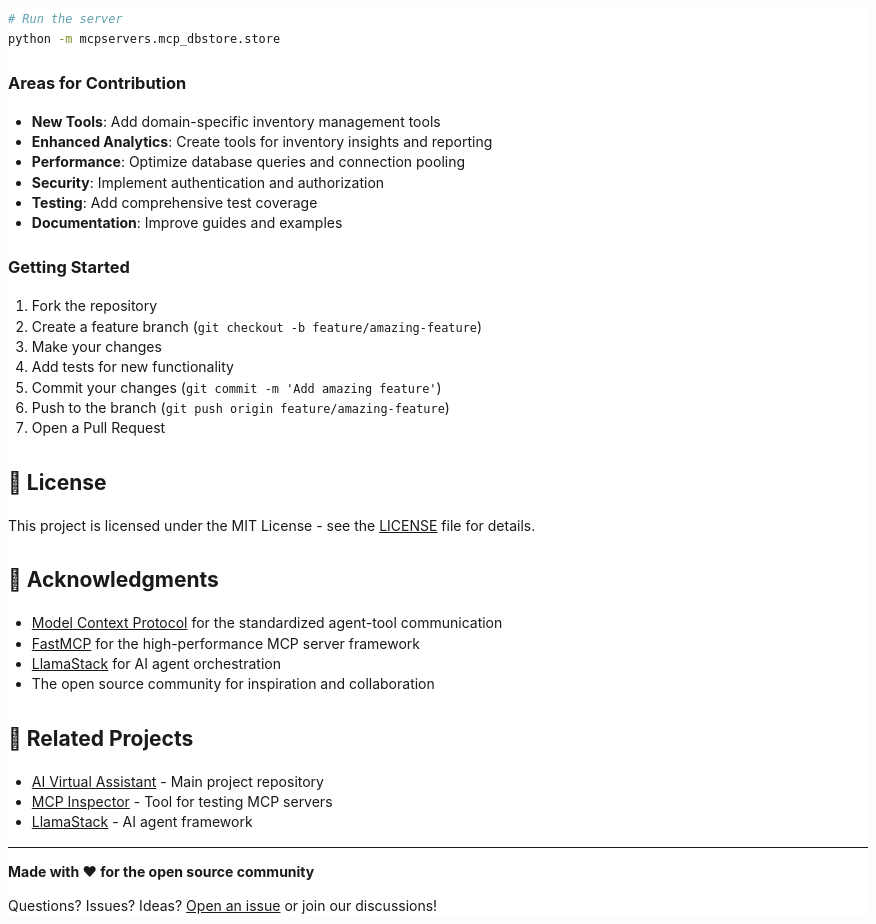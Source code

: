 ```bash
# Run the server
python -m mcpservers.mcp_dbstore.store
```

### Areas for Contribution
- **New Tools**: Add domain-specific inventory management tools
- **Enhanced Analytics**: Create tools for inventory insights and reporting
- **Performance**: Optimize database queries and connection pooling
- **Security**: Implement authentication and authorization
- **Testing**: Add comprehensive test coverage
- **Documentation**: Improve guides and examples

### Getting Started
1. Fork the repository
2. Create a feature branch (`git checkout -b feature/amazing-feature`)
3. Make your changes
4. Add tests for new functionality
5. Commit your changes (`git commit -m 'Add amazing feature'`)
6. Push to the branch (`git push origin feature/amazing-feature`)
7. Open a Pull Request

## 📄 License

This project is licensed under the MIT License - see the [LICENSE](../../LICENSE) file for details.

## 🙏 Acknowledgments

- [Model Context Protocol](https://modelcontextprotocol.io/) for the standardized agent-tool communication
- [FastMCP](https://github.com/jlowin/fastmcp) for the high-performance MCP server framework
- [LlamaStack](https://github.com/meta-llama/llama-stack) for AI agent orchestration
- The open source community for inspiration and collaboration

## 🔗 Related Projects

- [AI Virtual Assistant](https://github.com/yourusername/ai-virtual-assistant) - Main project repository
- [MCP Inspector](https://github.com/modelcontextprotocol/inspector) - Tool for testing MCP servers
- [LlamaStack](https://github.com/meta-llama/llama-stack) - AI agent framework

---

**Made with ❤️ for the open source community**

Questions? Issues? Ideas? [Open an issue](https://github.com/rh-ai-kickstart/ai-architecture-charts/issues) or join our discussions! 
